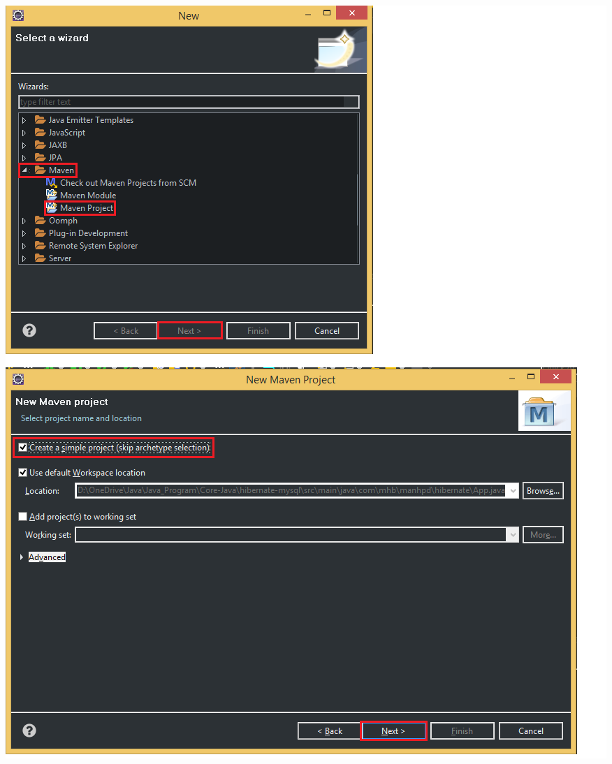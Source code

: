 ![](../img/Java-Common/create-maven-project-hibernate/maven-project-2.png)

![](../img/Java-Common/create-maven-project-hibernate/maven-project-3.png)
